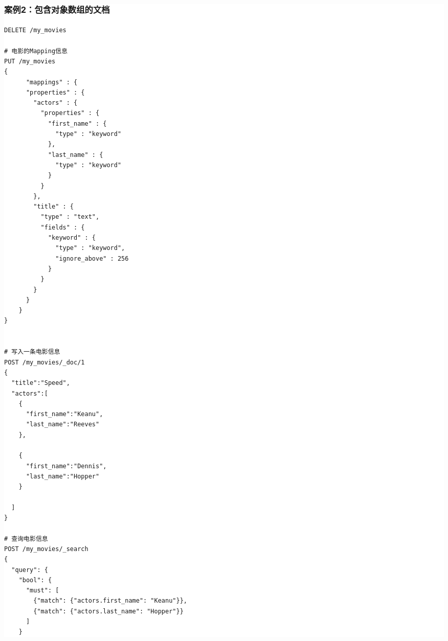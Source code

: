 

### **案例2：包含对象数组的文档**

```shell
DELETE /my_movies

# 电影的Mapping信息
PUT /my_movies
{
      "mappings" : {
      "properties" : {
        "actors" : {
          "properties" : {
            "first_name" : {
              "type" : "keyword"
            },
            "last_name" : {
              "type" : "keyword"
            }
          }
        },
        "title" : {
          "type" : "text",
          "fields" : {
            "keyword" : {
              "type" : "keyword",
              "ignore_above" : 256
            }
          }
        }
      }
    }
}


# 写入一条电影信息
POST /my_movies/_doc/1
{
  "title":"Speed",
  "actors":[
    {
      "first_name":"Keanu",
      "last_name":"Reeves"
    },

    {
      "first_name":"Dennis",
      "last_name":"Hopper"
    }

  ]
}

# 查询电影信息
POST /my_movies/_search
{
  "query": {
    "bool": {
      "must": [
        {"match": {"actors.first_name": "Keanu"}},
        {"match": {"actors.last_name": "Hopper"}}
      ]
    }
```